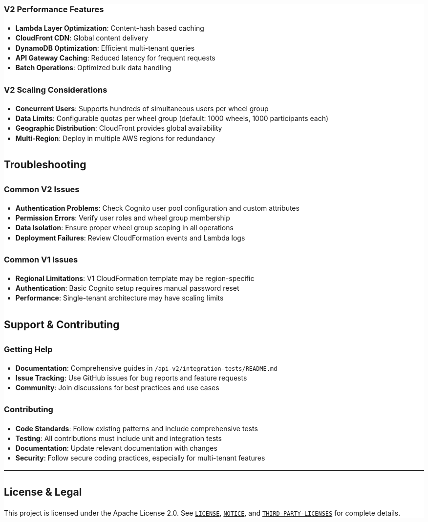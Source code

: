 ### V2 Performance Features
- **Lambda Layer Optimization**: Content-hash based caching
- **CloudFront CDN**: Global content delivery
- **DynamoDB Optimization**: Efficient multi-tenant queries
- **API Gateway Caching**: Reduced latency for frequent requests
- **Batch Operations**: Optimized bulk data handling

### V2 Scaling Considerations
- **Concurrent Users**: Supports hundreds of simultaneous users per wheel group
- **Data Limits**: Configurable quotas per wheel group (default: 1000 wheels, 1000 participants each)
- **Geographic Distribution**: CloudFront provides global availability
- **Multi-Region**: Deploy in multiple AWS regions for redundancy

## Troubleshooting

### Common V2 Issues
- **Authentication Problems**: Check Cognito user pool configuration and custom attributes
- **Permission Errors**: Verify user roles and wheel group membership
- **Data Isolation**: Ensure proper wheel group scoping in all operations
- **Deployment Failures**: Review CloudFormation events and Lambda logs

### Common V1 Issues
- **Regional Limitations**: V1 CloudFormation template may be region-specific
- **Authentication**: Basic Cognito setup requires manual password reset
- **Performance**: Single-tenant architecture may have scaling limits

## Support & Contributing

### Getting Help
- **Documentation**: Comprehensive guides in `/api-v2/integration-tests/README.md`
- **Issue Tracking**: Use GitHub issues for bug reports and feature requests
- **Community**: Join discussions for best practices and use cases

### Contributing
- **Code Standards**: Follow existing patterns and include comprehensive tests
- **Testing**: All contributions must include unit and integration tests
- **Documentation**: Update relevant documentation with changes
- **Security**: Follow secure coding practices, especially for multi-tenant features

---

## License & Legal

This project is licensed under the Apache License 2.0. See [`LICENSE`](LICENSE), [`NOTICE`](NOTICE), and [`THIRD-PARTY-LICENSES`](THIRD-PARTY-LICENSES) for complete details.

